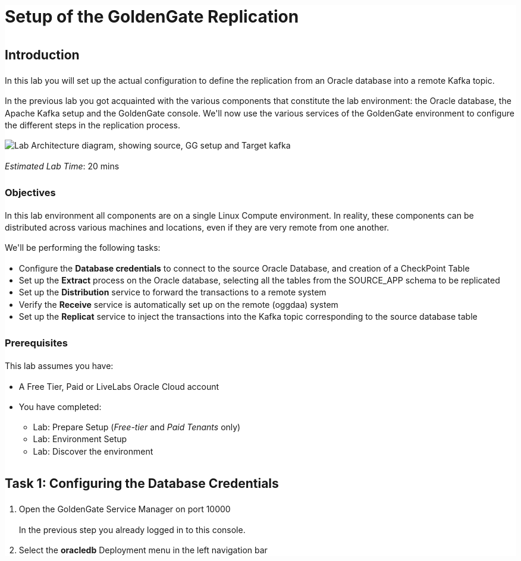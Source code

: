 # Setup of the GoldenGate Replication

## Introduction

In this lab you will set up the actual configuration to define the replication from an Oracle database into a remote Kafka topic.

In the previous lab you got acquainted with the various components that constitute the lab environment: the Oracle database, the Apache Kafka setup and the GoldenGate console.  We'll now use the various services of the GoldenGate environment to configure the different steps in the replication process.

![Lab Architecture diagram, showing source, GG setup and Target kafka](./../discover/images/gg21c-lab-archi.png " ")

*Estimated Lab Time*: 20 mins

### Objectives

In this lab environment all components are on a single Linux Compute environment.  In reality, these components can be distributed across various machines and locations, even if they are very remote from one another.

We'll be performing the following tasks:

- Configure the **Database credentials** to connect to the source Oracle Database, and creation of a CheckPoint Table
- Set up the **Extract** process on the Oracle database, selecting all the tables from the SOURCE_APP schema to be replicated
- Set up the **Distribution** service to forward the transactions to a remote system
- Verify the **Receive** service is automatically set up on the remote (oggdaa) system
- Set up the **Replicat** service to inject the transactions into the Kafka topic corresponding to the source database table

### Prerequisites

This lab assumes you have:

- A Free Tier, Paid or LiveLabs Oracle Cloud account
- You have completed:

  - Lab: Prepare Setup (*Free-tier* and *Paid Tenants* only)
  - Lab: Environment Setup
  - Lab: Discover the environment

## Task 1: Configuring the Database Credentials

1. Open the GoldenGate Service Manager on port 10000

    In the previous step you already logged in to this console.

2. Select the **oracledb** Deployment menu in the left navigation bar
